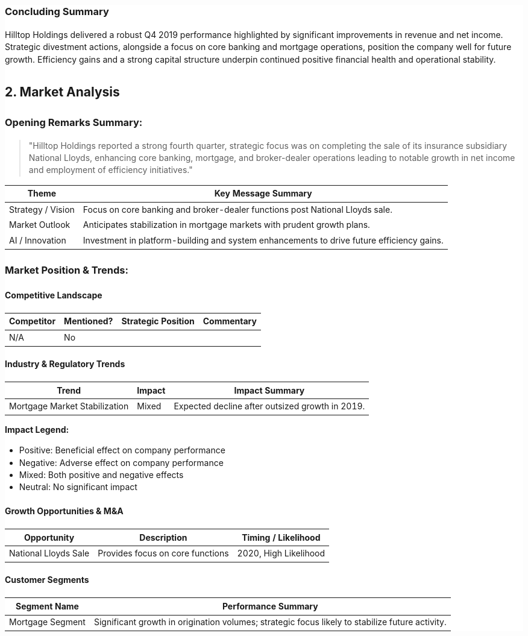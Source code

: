 ### Concluding Summary

Hilltop Holdings delivered a robust Q4 2019 performance highlighted by significant improvements in revenue and net income. Strategic divestment actions, alongside a focus on core banking and mortgage operations, position the company well for future growth. Efficiency gains and a strong capital structure underpin continued positive financial health and operational stability.

## 2. Market Analysis

### Opening Remarks Summary:
> "Hilltop Holdings reported a strong fourth quarter, strategic focus was on completing the sale of its insurance subsidiary National Lloyds, enhancing core banking, mortgage, and broker-dealer operations leading to notable growth in net income and employment of efficiency initiatives."

| Theme              | Key Message Summary                          |
|--------------------|----------------------------------------------|
| Strategy / Vision  | Focus on core banking and broker-dealer functions post National Lloyds sale. |
| Market Outlook     | Anticipates stabilization in mortgage markets with prudent growth plans. |
| AI / Innovation    | Investment in platform-building and system enhancements to drive future efficiency gains. |

### Market Position & Trends:

#### Competitive Landscape

| Competitor   | Mentioned? | Strategic Position | Commentary            |
|--------------|------------|--------------------|-----------------------|
| N/A          | No         |                    |                       |

#### Industry & Regulatory Trends

| Trend               | Impact              | Impact Summary         |
|---------------------|---------------------|------------------------|
| Mortgage Market Stabilization | Mixed               | Expected decline after outsized growth in 2019.|

**Impact Legend:**
- Positive: Beneficial effect on company performance
- Negative: Adverse effect on company performance
- Mixed: Both positive and negative effects
- Neutral: No significant impact

#### Growth Opportunities & M&A

| Opportunity   | Description                       | Timing / Likelihood     |
|---------------|-----------------------------------|-------------------------|
| National Lloyds Sale | Provides focus on core functions        | 2020, High Likelihood   |

#### Customer Segments

| Segment Name  | Performance Summary               |
|---------------|-----------------------------------|
| Mortgage Segment | Significant growth in origination volumes; strategic focus likely to stabilize future activity. |

